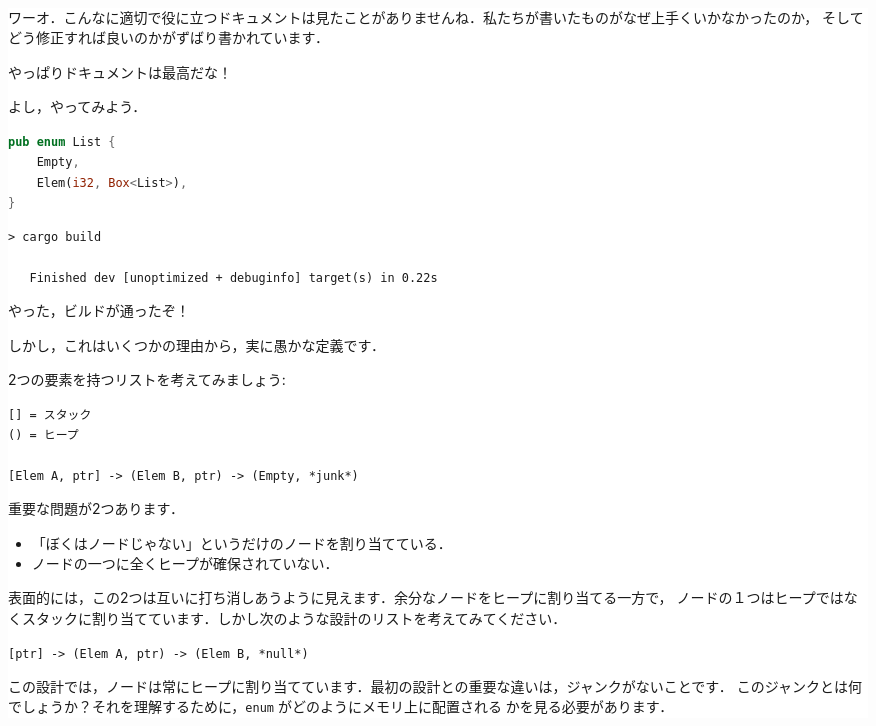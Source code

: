 

ワーオ．こんなに適切で役に立つドキュメントは見たことがありませんね．私たちが書いたものがなぜ上手くいかなかったのか，
そしてどう修正すれば良いのかがずばり書かれています．



やっぱりドキュメントは最高だな！



よし，やってみよう．

```rust ,ignore
pub enum List {
    Empty,
    Elem(i32, Box<List>),
}
```

```text
> cargo build

   Finished dev [unoptimized + debuginfo] target(s) in 0.22s
```



やった，ビルドが通ったぞ！



しかし，これはいくつかの理由から，実に愚かな定義です．



2つの要素を持つリストを考えてみましょう:

```text
[] = スタック
() = ヒープ

[Elem A, ptr] -> (Elem B, ptr) -> (Empty, *junk*)
```



重要な問題が2つあります．



* 「ぼくはノードじゃない」というだけのノードを割り当てている．
*  ノードの一つに全くヒープが確保されていない．



表面的には，この2つは互いに打ち消しあうように見えます．余分なノードをヒープに割り当てる一方で，
ノードの１つはヒープではなくスタックに割り当てています．しかし次のような設計のリストを考えてみてください．

```text
[ptr] -> (Elem A, ptr) -> (Elem B, *null*)
```



この設計では，ノードは常にヒープに割り当てています．最初の設計との重要な違いは，ジャンクがないことです．
このジャンクとは何でしょうか？それを理解するために，`enum` がどのようにメモリ上に配置される
かを見る必要があります．
